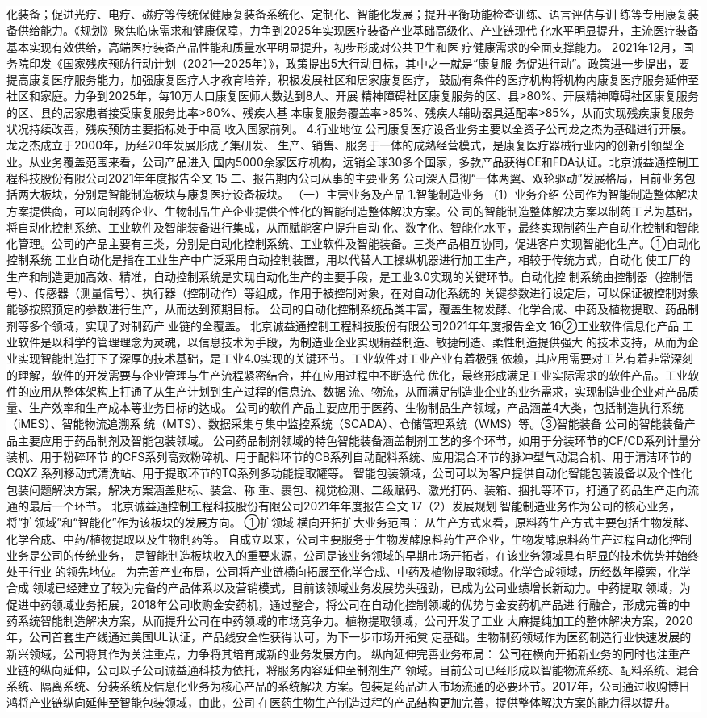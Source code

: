 化装备；促进光疗、电疗、磁疗等传统保健康复装备系统化、定制化、智能化发展；提升平衡功能检查训练、语言评估与训
练等专用康复装备供给能力。《规划》聚焦临床需求和健康保障，力争到2025年实现医疗装备产业基础高级化、产业链现代
化水平明显提升，主流医疗装备基本实现有效供给，高端医疗装备产品性能和质量水平明显提升，初步形成对公共卫生和医
疗健康需求的全面支撑能力。
2021年12月，国务院印发《国家残疾预防行动计划（2021—2025年）》，政策提出5大行动目标，其中之一就是“康复服
务促进行动”。政策进一步提出，要提高康复医疗服务能力，加强康复医疗人才教育培养，积极发展社区和居家康复医疗，
鼓励有条件的医疗机构将机构内康复医疗服务延伸至社区和家庭。力争到2025年，每10万人口康复医师人数达到8人、开展
精神障碍社区康复服务的区、县>80%、开展精神障碍社区康复服务的区、县的居家患者接受康复服务比率>60%、残疾人基
本康复服务覆盖率>85%、残疾人辅助器具适配率>85%，从而实现残疾康复服务状况持续改善，残疾预防主要指标处于中高
收入国家前列。
4.行业地位
公司康复医疗设备业务主要以全资子公司龙之杰为基础进行开展。龙之杰成立于2000年，历经20年发展形成了集研发、
生产、销售、服务于一体的成熟经营模式，是康复医疗器械行业内的创新引领型企业。从业务覆盖范围来看，公司产品进入
国内5000余家医疗机构，远销全球30多个国家，多款产品获得CE和FDA认证。北京诚益通控制工程科技股份有限公司2021年年度报告全文
15
二、报告期内公司从事的主要业务
公司深入贯彻“一体两翼、双轮驱动”发展格局，目前业务包括两大板块，分别是智能制造板块与康复医疗设备板块。
（一）主营业务及产品
1.智能制造业务
（1）业务介绍
公司作为智能制造整体解决方案提供商，可以向制药企业、生物制品生产企业提供个性化的智能制造整体解决方案。公
司的智能制造整体解决方案以制药工艺为基础，将自动化控制系统、工业软件及智能装备进行集成，从而赋能客户提升自动
化、数字化、智能化水平，最终实现制药生产自动化控制和智能化管理。公司的产品主要有三类，分别是自动化控制系统、工业软件及智能装备。三类产品相互协同，促进客户实现智能化生产。①自动化控制系统
工业自动化是指在工业生产中广泛采用自动控制装置，用以代替人工操纵机器进行加工生产，相较于传统方式，自动化
使工厂的生产和制造更加高效、精准，自动控制系统是实现自动化生产的主要手段，是工业3.0实现的关键环节。自动化控
制系统由控制器（控制信号）、传感器（测量信号）、执行器（控制动作）等组成，作用于被控制对象，在对自动化系统的
关键参数进行设定后，可以保证被控制对象能够按照预定的参数进行生产，从而达到预期目标。
公司的自动化控制系统品类丰富，覆盖生物发酵、化学合成、中药及植物提取、药品制剂等多个领域，实现了对制药产
业链的全覆盖。
北京诚益通控制工程科技股份有限公司2021年年度报告全文
16②工业软件信息化产品
工业软件是以科学的管理理念为灵魂，以信息技术为手段，为制造业企业实现精益制造、敏捷制造、柔性制造提供强大
的技术支持，从而为企业实现智能制造打下了深厚的技术基础，是工业4.0实现的关键环节。工业软件对工业产业有着极强
依赖，其应用需要对工艺有着非常深刻的理解，软件的开发需要与企业管理与生产流程紧密结合，并在应用过程中不断迭代
优化，最终形成满足工业实际需求的软件产品。工业软件的应用从整体架构上打通了从生产计划到生产过程的信息流、数据
流、物流，从而满足制造业企业的业务需求，实现制造业企业对产品质量、生产效率和生产成本等业务目标的达成。
公司的软件产品主要应用于医药、生物制品生产领域，产品涵盖4大类，包括制造执行系统（iMES）、智能物流追溯系
统（MTS）、数据采集与集中监控系统（SCADA）、仓储管理系统（WMS）等。③智能装备
公司的智能装备产品主要应用于药品制剂及智能包装领域。
公司药品制剂领域的特色智能装备涵盖制剂工艺的多个环节，如用于分装环节的CF/CD系列计量分装机、用于粉碎环节
的CFS系列高效粉碎机、用于配料环节的CB系列自动配料系统、应用混合环节的脉冲型气动混合机、用于清洁环节的CQXZ
系列移动式清洗站、用于提取环节的TQ系列多功能提取罐等。
智能包装领域，公司可以为客户提供自动化智能包装设备以及个性化包装问题解决方案，解决方案涵盖贴标、装盒、称
重、裹包、视觉检测、二级赋码、激光打码、装箱、捆扎等环节，打通了药品生产走向流通的最后一个环节。
北京诚益通控制工程科技股份有限公司2021年年度报告全文
17（2）发展规划
智能制造业务作为公司的核心业务，将“扩领域”和“智能化”作为该板块的发展方向。
①扩领域
横向开拓扩大业务范围：
从生产方式来看，原料药生产方式主要包括生物发酵、化学合成、中药/植物提取以及生物制药等。
自成立以来，公司主要服务于生物发酵原料药生产企业，生物发酵原料药生产过程自动化控制业务是公司的传统业务，
是智能制造板块收入的重要来源，公司是该业务领域的早期市场开拓者，在该业务领域具有明显的技术优势并始终处于行业
的领先地位。
为完善产业布局，公司将产业链横向拓展至化学合成、中药及植物提取领域。化学合成领域，历经数年摸索，化学合成
领域已经建立了较为完备的产品体系以及营销模式，目前该领域业务发展势头强劲，已成为公司业绩增长新动力。中药提取
领域，为促进中药领域业务拓展，2018年公司收购金安药机，通过整合，将公司在自动化控制领域的优势与金安药机产品进
行融合，形成完善的中药系统智能制造解决方案，从而提升公司在中药领域的市场竞争力。植物提取领域，公司开发了工业
大麻提纯加工的整体解决方案，2020年，公司首套生产线通过美国UL认证，产品线安全性获得认可，为下一步市场开拓奠
定基础。生物制药领域作为医药制造行业快速发展的新兴领域，公司将其作为关注重点，力争将其培育成新的业务发展方向。
纵向延伸完善业务布局：
公司在横向开拓新业务的同时也注重产业链的纵向延伸，公司以子公司诚益通科技为依托，将服务内容延伸至制剂生产
领域。目前公司已经形成以智能物流系统、配料系统、混合系统、隔离系统、分装系统及信息化业务为核心产品的系统解决
方案。包装是药品进入市场流通的必要环节。2017年，公司通过收购博日鸿将产业链纵向延伸至智能包装领域，由此，公司
在医药生物生产制造过程的产品结构更加完善，提供整体解决方案的能力得以提升。